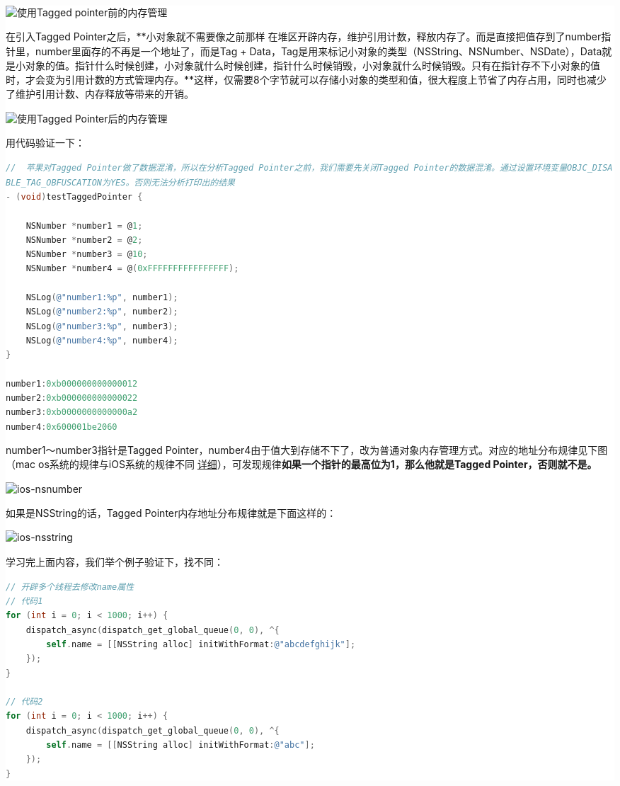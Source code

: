 ![使用Tagged pointer前的内存管理](https://blog-1311875715.cos.ap-beijing.myqcloud.com/blog/nsnumber.png)

在引入Tagged Pointer之后，**小对象就不需要像之前那样 在堆区开辟内存，维护引用计数，释放内存了。而是直接把值存到了number指针里，number里面存的不再是一个地址了，而是Tag + Data，Tag是用来标记小对象的类型（NSString、NSNumber、NSDate），Data就是小对象的值。指针什么时候创建，小对象就什么时候创建，指针什么时候销毁，小对象就什么时候销毁。只有在指针存不下小对象的值时，才会变为引用计数的方式管理内存。**这样，仅需要8个字节就可以存储小对象的类型和值，很大程度上节省了内存占用，同时也减少了维护引用计数、内存释放等带来的开销。

![使用Tagged Pointer后的内存管理](https://blog-1311875715.cos.ap-beijing.myqcloud.com/blog/%E4%BD%BF%E7%94%A8Tagged.png)

用代码验证一下：

```objective-c
//  苹果对Tagged Pointer做了数据混淆，所以在分析Tagged Pointer之前，我们需要先关闭Tagged Pointer的数据混淆。通过设置环境变量OBJC_DISABLE_TAG_OBFUSCATION为YES。否则无法分析打印出的结果
- (void)testTaggedPointer {
    
    NSNumber *number1 = @1;
    NSNumber *number2 = @2;
    NSNumber *number3 = @10;
    NSNumber *number4 = @(0xFFFFFFFFFFFFFFFF);

    NSLog(@"number1:%p", number1);
    NSLog(@"number2:%p", number2);
    NSLog(@"number3:%p", number3);
    NSLog(@"number4:%p", number4);
}

number1:0xb000000000000012
number2:0xb000000000000022
number3:0xb0000000000000a2
number4:0x600001be2060
```

number1～number3指针是Tagged Pointer，number4由于值大到存储不下了，改为普通对象内存管理方式。对应的地址分布规律见下图（mac os系统的规律与iOS系统的规律不同 [详细](https://cloud.tencent.com/developer/article/1620346)），可发现规律**如果一个指针的最高位为1，那么他就是Tagged Pointer，否则就不是。**

![ios-nsnumber](https://blog-1311875715.cos.ap-beijing.myqcloud.com/blog/20220623191932.png)

如果是NSString的话，Tagged Pointer内存地址分布规律就是下面这样的：

![ios-nsstring](https://blog-1311875715.cos.ap-beijing.myqcloud.com/blog/20220623195417.png)



学习完上面内容，我们举个例子验证下，找不同：

```objectivec
// 开辟多个线程去修改name属性
// 代码1
for (int i = 0; i < 1000; i++) {
    dispatch_async(dispatch_get_global_queue(0, 0), ^{
        self.name = [[NSString alloc] initWithFormat:@"abcdefghijk"];
    });
}

// 代码2
for (int i = 0; i < 1000; i++) {
    dispatch_async(dispatch_get_global_queue(0, 0), ^{
        self.name = [[NSString alloc] initWithFormat:@"abc"];
    });
}
```
